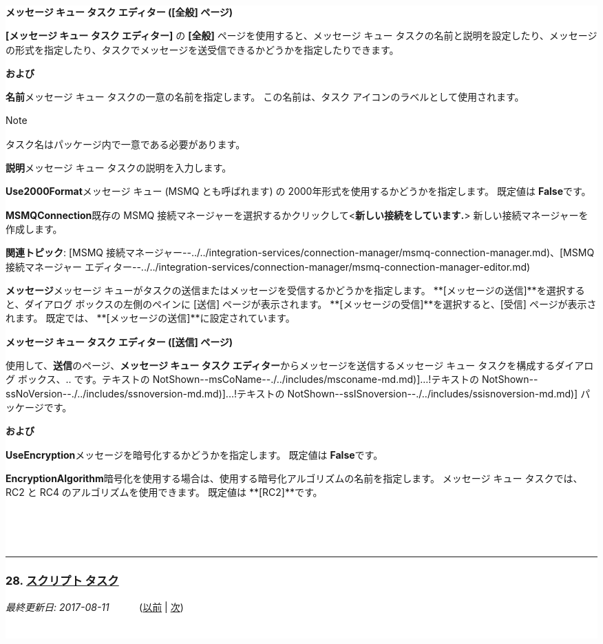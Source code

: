 



**メッセージ キュー タスク エディター ([全般] ページ)**

  **[メッセージ キュー タスク エディター]** の **[全般]** ページを使用すると、メッセージ キュー タスクの名前と説明を設定したり、メッセージの形式を指定したり、タスクでメッセージを送受信できるかどうかを指定したりできます。

**および**

 **名前**メッセージ キュー タスクの一意の名前を指定します。 この名前は、タスク アイコンのラベルとして使用されます。

> [!NOTE]
>  タスク名はパッケージ内で一意である必要があります。

 **説明**メッセージ キュー タスクの説明を入力します。

 **Use2000Format**メッセージ キュー (MSMQ とも呼ばれます) の 2000年形式を使用するかどうかを指定します。 既定値は **False**です。

 **MSMQConnection**既存の MSMQ 接続マネージャーを選択するかクリックして\<**新しい接続をしています.**> 新しい接続マネージャーを作成します。

 **関連トピック**: [MSMQ 接続マネージャー--../../integration-services/connection-manager/msmq-connection-manager.md)、[MSMQ 接続マネージャー エディター--../../integration-services/connection-manager/msmq-connection-manager-editor.md)

 **メッセージ**メッセージ キューがタスクの送信またはメッセージを受信するかどうかを指定します。 **[メッセージの送信]**を選択すると、ダイアログ ボックスの左側のペインに [送信] ページが表示されます。 **[メッセージの受信]**を選択すると、[受信] ページが表示されます。 既定では、 **[メッセージの送信]**に設定されています。

**メッセージ キュー タスク エディター ([送信] ページ)**

  使用して、**送信**のページ、**メッセージ キュー タスク エディター**からメッセージを送信するメッセージ キュー タスクを構成するダイアログ ボックス、.. です。テキストの NotShown--msCoName--./../includes/msconame-md.md)]...!テキストの NotShown--ssNoVersion--./../includes/ssnoversion-md.md)]...!テキストの NotShown--ssISnoversion--./../includes/ssisnoversion-md.md)] パッケージです。

**および**

 **UseEncryption**メッセージを暗号化するかどうかを指定します。 既定値は **False**です。

 **EncryptionAlgorithm**暗号化を使用する場合は、使用する暗号化アルゴリズムの名前を指定します。 メッセージ キュー タスクでは、RC2 と RC4 のアルゴリズムを使用できます。 既定値は **[RC2]**です。



&nbsp;

&nbsp;

---

<a name="TitleNum_28"/>

### <a name="28-nbsp-script-taskcontrol-flowscript-taskmd"></a>28.&nbsp;[スクリプト タスク](control-flow/script-task.md)

*最終更新日: 2017-08-11* &nbsp; &nbsp; &nbsp; &nbsp; &nbsp; ([以前](#TitleNum_27) | [次](#TitleNum_29))



&nbsp;




